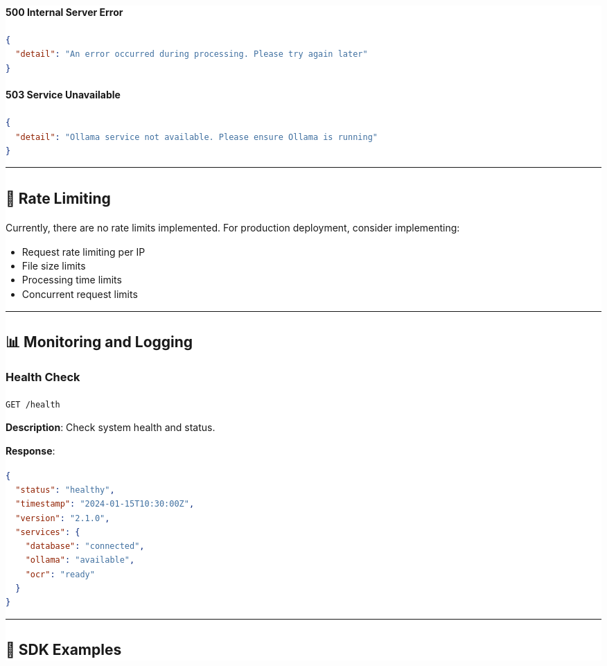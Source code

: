 #### **500 Internal Server Error**
```json
{
  "detail": "An error occurred during processing. Please try again later"
}
```

#### **503 Service Unavailable**
```json
{
  "detail": "Ollama service not available. Please ensure Ollama is running"
}
```

---

## 🔧 **Rate Limiting**

Currently, there are no rate limits implemented. For production deployment, consider implementing:
- Request rate limiting per IP
- File size limits
- Processing time limits
- Concurrent request limits

---

## 📊 **Monitoring and Logging**

### **Health Check**
```http
GET /health
```

**Description**: Check system health and status.

**Response**:
```json
{
  "status": "healthy",
  "timestamp": "2024-01-15T10:30:00Z",
  "version": "2.1.0",
  "services": {
    "database": "connected",
    "ollama": "available",
    "ocr": "ready"
  }
}
```

---

## 🚀 **SDK Examples**

